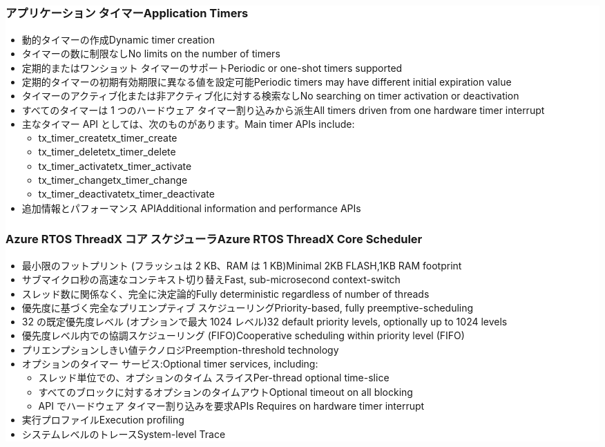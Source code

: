 ### <a name="application-timers"></a><span data-ttu-id="b5189-215">アプリケーション タイマー</span><span class="sxs-lookup"><span data-stu-id="b5189-215">Application Timers</span></span>

* <span data-ttu-id="b5189-216">動的タイマーの作成</span><span class="sxs-lookup"><span data-stu-id="b5189-216">Dynamic timer creation</span></span>
* <span data-ttu-id="b5189-217">タイマーの数に制限なし</span><span class="sxs-lookup"><span data-stu-id="b5189-217">No limits on the number of timers</span></span>
* <span data-ttu-id="b5189-218">定期的またはワンショット タイマーのサポート</span><span class="sxs-lookup"><span data-stu-id="b5189-218">Periodic or one-shot timers supported</span></span>
* <span data-ttu-id="b5189-219">定期的タイマーの初期有効期限に異なる値を設定可能</span><span class="sxs-lookup"><span data-stu-id="b5189-219">Periodic timers may have different initial expiration value</span></span>
* <span data-ttu-id="b5189-220">タイマーのアクティブ化または非アクティブ化に対する検索なし</span><span class="sxs-lookup"><span data-stu-id="b5189-220">No searching on timer activation or deactivation</span></span>
* <span data-ttu-id="b5189-221">すべてのタイマーは 1 つのハードウェア タイマー割り込みから派生</span><span class="sxs-lookup"><span data-stu-id="b5189-221">All timers driven from one hardware timer interrupt</span></span>
* <span data-ttu-id="b5189-222">主なタイマー API としては、次のものがあります。</span><span class="sxs-lookup"><span data-stu-id="b5189-222">Main timer APIs include:</span></span>
  * <span data-ttu-id="b5189-223">tx_timer_create</span><span class="sxs-lookup"><span data-stu-id="b5189-223">tx_timer_create</span></span>
  * <span data-ttu-id="b5189-224">tx_timer_delete</span><span class="sxs-lookup"><span data-stu-id="b5189-224">tx_timer_delete</span></span>
  * <span data-ttu-id="b5189-225">tx_timer_activate</span><span class="sxs-lookup"><span data-stu-id="b5189-225">tx_timer_activate</span></span>
  * <span data-ttu-id="b5189-226">tx_timer_change</span><span class="sxs-lookup"><span data-stu-id="b5189-226">tx_timer_change</span></span>
  * <span data-ttu-id="b5189-227">tx_timer_deactivate</span><span class="sxs-lookup"><span data-stu-id="b5189-227">tx_timer_deactivate</span></span>
* <span data-ttu-id="b5189-228">追加情報とパフォーマンス API</span><span class="sxs-lookup"><span data-stu-id="b5189-228">Additional information and performance APIs</span></span>

### <a name="azure-rtos-threadx-core-scheduler"></a><span data-ttu-id="b5189-229">Azure RTOS ThreadX コア スケジューラ</span><span class="sxs-lookup"><span data-stu-id="b5189-229">Azure RTOS ThreadX Core Scheduler</span></span>

* <span data-ttu-id="b5189-230">最小限のフットプリント (フラッシュは 2 KB、RAM は 1 KB)</span><span class="sxs-lookup"><span data-stu-id="b5189-230">Minimal 2KB FLASH,1KB RAM footprint</span></span>
* <span data-ttu-id="b5189-231">サブマイクロ秒の高速なコンテキスト切り替え</span><span class="sxs-lookup"><span data-stu-id="b5189-231">Fast, sub-microsecond context-switch</span></span>
* <span data-ttu-id="b5189-232">スレッド数に関係なく、完全に決定論的</span><span class="sxs-lookup"><span data-stu-id="b5189-232">Fully deterministic regardless of number of threads</span></span>
* <span data-ttu-id="b5189-233">優先度に基づく完全なプリエンプティブ スケジューリング</span><span class="sxs-lookup"><span data-stu-id="b5189-233">Priority-based, fully preemptive-scheduling</span></span>
* <span data-ttu-id="b5189-234">32 の既定優先度レベル (オプションで最大 1024 レベル)</span><span class="sxs-lookup"><span data-stu-id="b5189-234">32 default priority levels, optionally up to 1024 levels</span></span>
* <span data-ttu-id="b5189-235">優先度レベル内での協調スケジューリング (FIFO)</span><span class="sxs-lookup"><span data-stu-id="b5189-235">Cooperative scheduling within priority level (FIFO)</span></span>
* <span data-ttu-id="b5189-236">プリエンプションしきい値テクノロジ</span><span class="sxs-lookup"><span data-stu-id="b5189-236">Preemption-threshold technology</span></span>
* <span data-ttu-id="b5189-237">オプションのタイマー サービス:</span><span class="sxs-lookup"><span data-stu-id="b5189-237">Optional timer services, including:</span></span>
  * <span data-ttu-id="b5189-238">スレッド単位での、オプションのタイム スライス</span><span class="sxs-lookup"><span data-stu-id="b5189-238">Per-thread optional time-slice</span></span>
  * <span data-ttu-id="b5189-239">すべてのブロックに対するオプションのタイムアウト</span><span class="sxs-lookup"><span data-stu-id="b5189-239">Optional timeout on all blocking</span></span>
  * <span data-ttu-id="b5189-240">API でハードウェア タイマー割り込みを要求</span><span class="sxs-lookup"><span data-stu-id="b5189-240">APIs Requires on hardware timer interrupt</span></span>
* <span data-ttu-id="b5189-241">実行プロファイル</span><span class="sxs-lookup"><span data-stu-id="b5189-241">Execution profiling</span></span>
* <span data-ttu-id="b5189-242">システムレベルのトレース</span><span class="sxs-lookup"><span data-stu-id="b5189-242">System-level Trace</span></span>